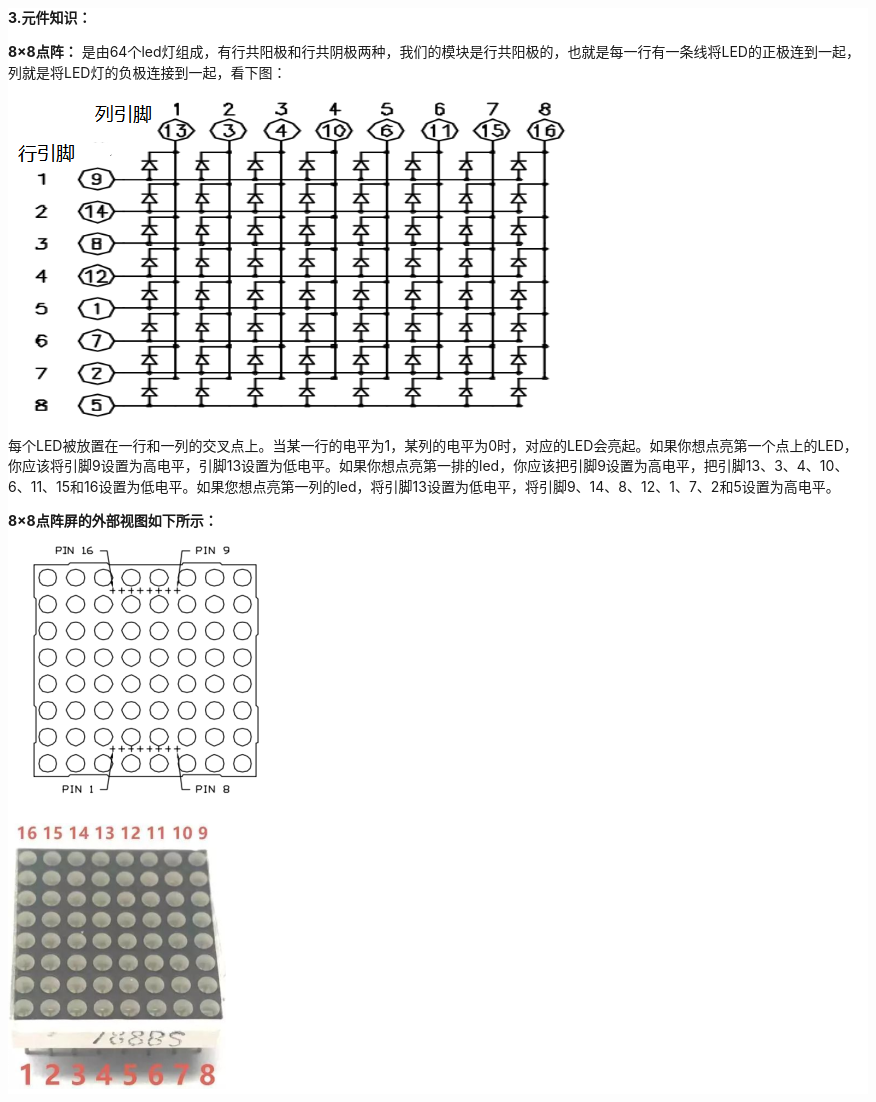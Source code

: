 **3.元件知识：**

**8×8点阵：** 是由64个led灯组成，有行共阳极和行共阴极两种，我们的模块是行共阳极的，也就是每一行有一条线将LED的正极连到一起，列就是将LED灯的负极连接到一起，看下图：

![图片不存在](./Arduino/media/c41aaa44085da33d18ef06727b575091.png)

每个LED被放置在一行和一列的交叉点上。当某一行的电平为1，某列的电平为0时，对应的LED会亮起。如果你想点亮第一个点上的LED，你应该将引脚9设置为高电平，引脚13设置为低电平。如果你想点亮第一排的led，你应该把引脚9设置为高电平，把引脚13、3、4、10、6、11、15和16设置为低电平。如果您想点亮第一列的led，将引脚13设置为低电平，将引脚9、14、8、12、1、7、2和5设置为高电平。

**8×8点阵屏的外部视图如下所示：**

![图片不存在](./Arduino/media/fec2ed85eb857e75ef5f3692fa6a4325.png)

![图片不存在](./Arduino/media/1c0b9e68ffa8d605e0b4ee1b36e07d57.png)
